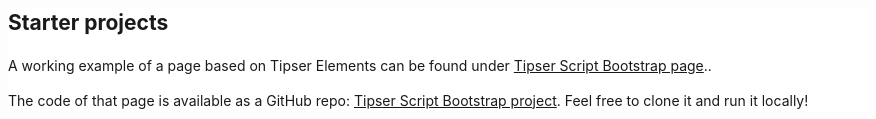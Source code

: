 ## Starter projects

A working example of a page based on Tipser Elements can be found under <a href="https://tipser.github.io/tipser-widget-bootstrap/" target="_blank">Tipser Script Bootstrap page</a>..

The code of that page is available as a GitHub repo: <a href="https://github.com/Tipser/tipser-widget-bootstrap" target="_blank">Tipser Script Bootstrap project</a>. Feel free to clone it and run it locally!
  


